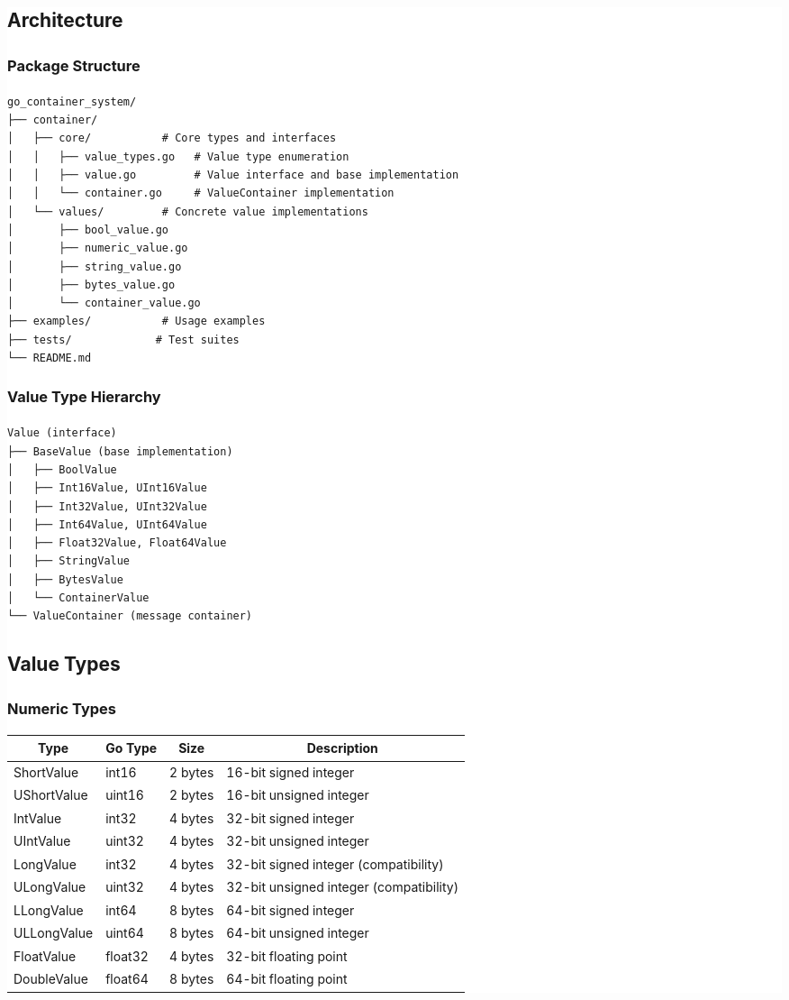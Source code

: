 ## Architecture

### Package Structure

```
go_container_system/
├── container/
│   ├── core/           # Core types and interfaces
│   │   ├── value_types.go   # Value type enumeration
│   │   ├── value.go         # Value interface and base implementation
│   │   └── container.go     # ValueContainer implementation
│   └── values/         # Concrete value implementations
│       ├── bool_value.go
│       ├── numeric_value.go
│       ├── string_value.go
│       ├── bytes_value.go
│       └── container_value.go
├── examples/           # Usage examples
├── tests/             # Test suites
└── README.md
```

### Value Type Hierarchy

```
Value (interface)
├── BaseValue (base implementation)
│   ├── BoolValue
│   ├── Int16Value, UInt16Value
│   ├── Int32Value, UInt32Value
│   ├── Int64Value, UInt64Value
│   ├── Float32Value, Float64Value
│   ├── StringValue
│   ├── BytesValue
│   └── ContainerValue
└── ValueContainer (message container)
```

## Value Types

### Numeric Types

| Type | Go Type | Size | Description |
|------|---------|------|-------------|
| ShortValue | int16 | 2 bytes | 16-bit signed integer |
| UShortValue | uint16 | 2 bytes | 16-bit unsigned integer |
| IntValue | int32 | 4 bytes | 32-bit signed integer |
| UIntValue | uint32 | 4 bytes | 32-bit unsigned integer |
| LongValue | int32 | 4 bytes | 32-bit signed integer (compatibility) |
| ULongValue | uint32 | 4 bytes | 32-bit unsigned integer (compatibility) |
| LLongValue | int64 | 8 bytes | 64-bit signed integer |
| ULLongValue | uint64 | 8 bytes | 64-bit unsigned integer |
| FloatValue | float32 | 4 bytes | 32-bit floating point |
| DoubleValue | float64 | 8 bytes | 64-bit floating point |
